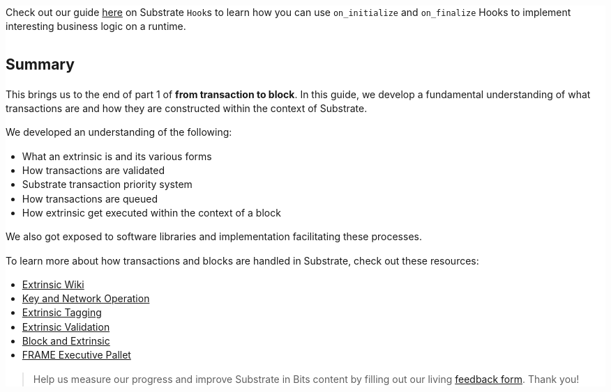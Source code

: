 Check out our guide [here](./working-with-hooks.md) on Substrate `Hook`s to
learn how you can use `on_initialize` and `on_finalize` Hooks to implement
interesting business logic on a runtime.

## Summary

This brings us to the end of part 1 of **from transaction to block**. In this
guide, we develop a fundamental understanding of what transactions are and 
how they are constructed within the context of Substrate.

We developed an understanding of the following:

- What an extrinsic is and its various forms
- How transactions are validated
- Substrate transaction priority system
- How transactions are queued
- How extrinsic get executed within the context of a block

We also got exposed to software libraries and implementation facilitating these
processes.

To learn more about how transactions and blocks are handled in Substrate,
check out these resources:

- [Extrinsic Wiki](https://url)
- [Key and Network Operation](https://docs.substrate.io/deploy/keys-and-network-operations/#:~:text=The%20Sr25519%20signature%20scheme%20is,signatures%20with%20Ristretto%20point%20compression.)
- [Extrinsic Tagging](https://paritytech.github.io/polkadot-sdk/master/sp_transaction_pool/runtime_api/trait.TaggedTransactionQueue.html#method.validate_transaction)
- [Extrinsic Validation](https://paritytech.github.io/polkadot-sdk/master/src/frame_executive/lib.rs.html#636-672)
- [Block and Extrinsic](https://paritytech.github.io/polkadot-sdk/master/src/sp_runtime/traits.rs.html#1259)
- [FRAME Executive Pallet](https://paritytech.github.io/polkadot-sdk/master/frame_executive/struct.Executive.html)

>Help us measure our progress and improve Substrate in Bits content by filling
out our living [feedback form](https://airtable.com/shr7CrrZ5zqlhWEUD).
Thank you!
